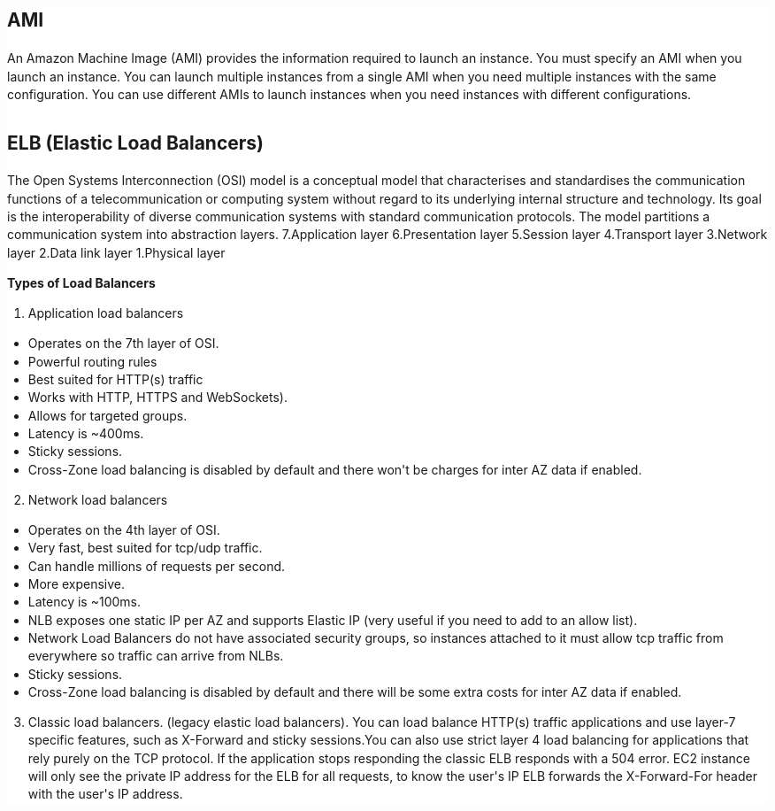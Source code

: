 ## AMI

An Amazon Machine Image (AMI) provides the information required to launch an instance. You must specify an AMI when you launch an instance. You can launch multiple instances from a single AMI when you need multiple instances with the same configuration. You can use different AMIs to launch instances when you need instances with different configurations.

## ELB (Elastic Load Balancers)

The Open Systems Interconnection (OSI) model is a conceptual model that characterises and standardises the communication functions of a telecommunication or computing system without regard to its underlying internal structure and technology. Its goal is the interoperability of diverse communication systems with standard communication protocols. The model partitions a communication system into abstraction layers.
7.Application layer
6.Presentation layer
5.Session layer
4.Transport layer
3.Network layer
2.Data link layer
1.Physical layer

**Types of Load Balancers**

1. Application load balancers

- Operates on the 7th layer of OSI.
- Powerful routing rules
- Best suited for HTTP(s) traffic
- Works with HTTP, HTTPS and WebSockets).
- Allows for targeted groups.
- Latency is ~400ms.
- Sticky sessions.
- Cross-Zone load balancing is disabled by default and there won't be charges for inter AZ data if enabled.

2. Network load balancers

- Operates on the 4th layer of OSI.
- Very fast, best suited for tcp/udp traffic.
- Can handle millions of requests per second.
- More expensive.
- Latency is ~100ms.
- NLB exposes one static IP per AZ and supports Elastic IP (very useful if you need to add to an allow list).
- Network Load Balancers do not have associated security groups, so instances attached to it must allow tcp traffic from everywhere so traffic can arrive from NLBs.
- Sticky sessions.
- Cross-Zone load balancing is disabled by default and there will be some extra costs for inter AZ data if enabled.

3. Classic load balancers. (legacy elastic load balancers). You can load balance HTTP(s) traffic applications and use layer-7 specific features, such as X-Forward and sticky sessions.You can also use strict layer 4 load balancing for applications that rely purely on the TCP protocol.
   If the application stops responding the classic ELB responds with a 504 error.
   EC2 instance will only see the private IP address for the ELB for all requests, to know the user's IP ELB forwards the X-Forward-For header with the user's IP address.
